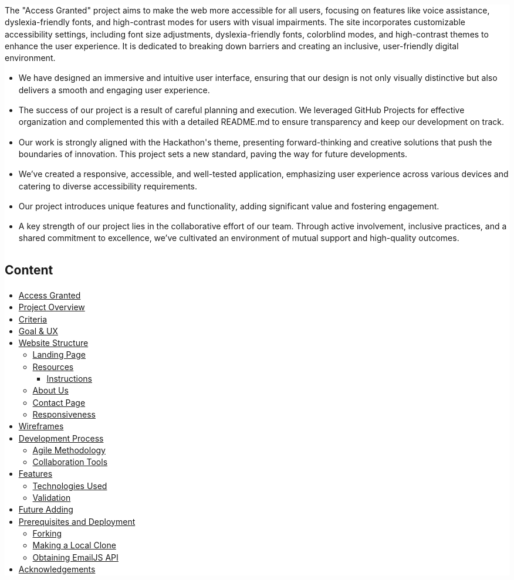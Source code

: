 The "Access Granted" project aims to make the web more accessible for all users, focusing on features like voice assistance, dyslexia-friendly fonts, and high-contrast modes for users with visual impairments. The site incorporates customizable accessibility settings, including font size adjustments, dyslexia-friendly fonts, colorblind modes, and high-contrast themes to enhance the user experience. It is dedicated to breaking down barriers and creating an inclusive, user-friendly digital environment.

- We have designed an immersive and intuitive user interface, ensuring that our design is not only visually distinctive but also delivers a smooth and engaging user experience.

- The success of our project is a result of careful planning and execution. We leveraged GitHub Projects for effective organization and complemented this with a detailed README.md to ensure transparency and keep our development on track.

- Our work is strongly aligned with the Hackathon's theme, presenting forward-thinking and creative solutions that push the boundaries of innovation. This project sets a new standard, paving the way for future developments.

- We’ve created a responsive, accessible, and well-tested application, emphasizing user experience across various devices and catering to diverse accessibility requirements.

- Our project introduces unique features and functionality, adding significant value and fostering engagement.

- A key strength of our project lies in the collaborative effort of our team. Through active involvement, inclusive practices, and a shared commitment to excellence, we’ve cultivated an environment of mutual support and high-quality outcomes. 


## Content

* [Access Granted](#access-granted)
* [Project Overview](#project-overview)
* [Criteria](#criteria)
* [Goal & UX](#goal--ux)
* [Website Structure](#website-structure)
  * [Landing Page](#landing-page)
  * [Resources](#resources)
    * [Instructions](#instructions)
  * [About Us](#about-us)
  * [Contact Page](#contact-page)
  * [Responsiveness](#responsiveness)
* [Wireframes](#wireframes)
* [Development Process](#development-process)
  * [Agile Methodology](#agile-methodology)
  * [Collaboration Tools](#collaboration-tools)
* [Features](#features)
  * [Technologies Used](#technologies-used)
  * [Validation](#validation)
* [Future Adding](#future-adding)
* [Prerequisites and Deployment](#prerequisites-and-deployment)
  * [Forking](#forking)
  * [Making a Local Clone](#making-a-local-clone)
  * [Obtaining EmailJS API](#obtaining-emailjs-api)
* [Acknowledgements](#acknowledgements)
